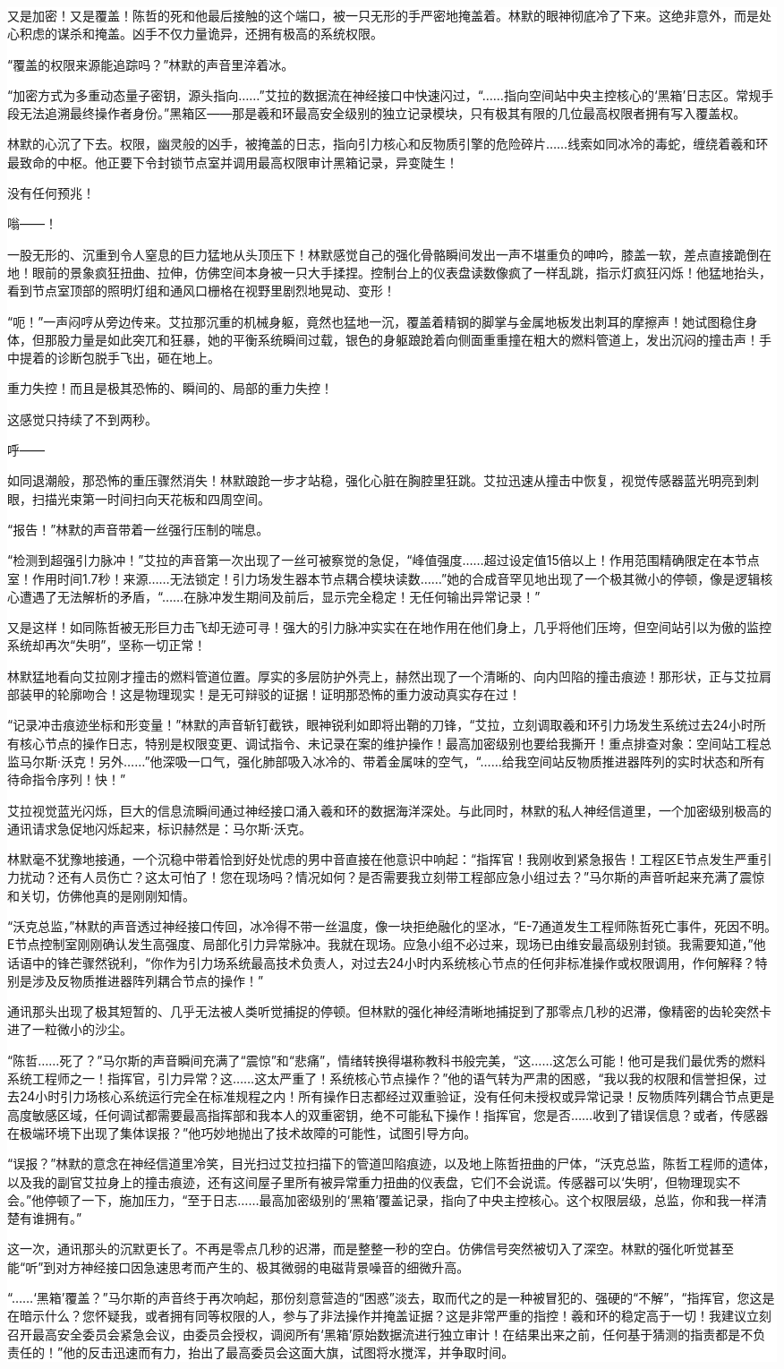 又是加密！又是覆盖！陈哲的死和他最后接触的这个端口，被一只无形的手严密地掩盖着。林默的眼神彻底冷了下来。这绝非意外，而是处心积虑的谋杀和掩盖。凶手不仅力量诡异，还拥有极高的系统权限。

“覆盖的权限来源能追踪吗？”林默的声音里淬着冰。

“加密方式为多重动态量子密钥，源头指向……”艾拉的数据流在神经接口中快速闪过，“……指向空间站中央主控核心的‘黑箱’日志区。常规手段无法追溯最终操作者身份。”黑箱区——那是羲和环最高安全级别的独立记录模块，只有极其有限的几位最高权限者拥有写入覆盖权。

林默的心沉了下去。权限，幽灵般的凶手，被掩盖的日志，指向引力核心和反物质引擎的危险碎片……线索如同冰冷的毒蛇，缠绕着羲和环最致命的中枢。他正要下令封锁节点室并调用最高权限审计黑箱记录，异变陡生！

没有任何预兆！

嗡——！

一股无形的、沉重到令人窒息的巨力猛地从头顶压下！林默感觉自己的强化骨骼瞬间发出一声不堪重负的呻吟，膝盖一软，差点直接跪倒在地！眼前的景象疯狂扭曲、拉伸，仿佛空间本身被一只大手揉捏。控制台上的仪表盘读数像疯了一样乱跳，指示灯疯狂闪烁！他猛地抬头，看到节点室顶部的照明灯组和通风口栅格在视野里剧烈地晃动、变形！

“呃！”一声闷哼从旁边传来。艾拉那沉重的机械身躯，竟然也猛地一沉，覆盖着精钢的脚掌与金属地板发出刺耳的摩擦声！她试图稳住身体，但那股力量是如此突兀和狂暴，她的平衡系统瞬间过载，银色的身躯踉跄着向侧面重重撞在粗大的燃料管道上，发出沉闷的撞击声！手中提着的诊断包脱手飞出，砸在地上。

重力失控！而且是极其恐怖的、瞬间的、局部的重力失控！

这感觉只持续了不到两秒。

呼——

如同退潮般，那恐怖的重压骤然消失！林默踉跄一步才站稳，强化心脏在胸腔里狂跳。艾拉迅速从撞击中恢复，视觉传感器蓝光明亮到刺眼，扫描光束第一时间扫向天花板和四周空间。

“报告！”林默的声音带着一丝强行压制的喘息。

“检测到超强引力脉冲！”艾拉的声音第一次出现了一丝可被察觉的急促，“峰值强度……超过设定值15倍以上！作用范围精确限定在本节点室！作用时间1.7秒！来源……无法锁定！引力场发生器本节点耦合模块读数……”她的合成音罕见地出现了一个极其微小的停顿，像是逻辑核心遭遇了无法解析的矛盾，“……在脉冲发生期间及前后，显示完全稳定！无任何输出异常记录！”

又是这样！如同陈哲被无形巨力击飞却无迹可寻！强大的引力脉冲实实在在地作用在他们身上，几乎将他们压垮，但空间站引以为傲的监控系统却再次“失明”，坚称一切正常！

林默猛地看向艾拉刚才撞击的燃料管道位置。厚实的多层防护外壳上，赫然出现了一个清晰的、向内凹陷的撞击痕迹！那形状，正与艾拉肩部装甲的轮廓吻合！这是物理现实！是无可辩驳的证据！证明那恐怖的重力波动真实存在过！

“记录冲击痕迹坐标和形变量！”林默的声音斩钉截铁，眼神锐利如即将出鞘的刀锋，“艾拉，立刻调取羲和环引力场发生系统过去24小时所有核心节点的操作日志，特别是权限变更、调试指令、未记录在案的维护操作！最高加密级别也要给我撕开！重点排查对象：空间站工程总监马尔斯·沃克！另外……”他深吸一口气，强化肺部吸入冰冷的、带着金属味的空气，“……给我空间站反物质推进器阵列的实时状态和所有待命指令序列！快！”

艾拉视觉蓝光闪烁，巨大的信息流瞬间通过神经接口涌入羲和环的数据海洋深处。与此同时，林默的私人神经信道里，一个加密级别极高的通讯请求急促地闪烁起来，标识赫然是：马尔斯·沃克。

林默毫不犹豫地接通，一个沉稳中带着恰到好处忧虑的男中音直接在他意识中响起：“指挥官！我刚收到紧急报告！工程区E节点发生严重引力扰动？还有人员伤亡？这太可怕了！您在现场吗？情况如何？是否需要我立刻带工程部应急小组过去？”马尔斯的声音听起来充满了震惊和关切，仿佛他真的是刚刚知情。

“沃克总监，”林默的声音透过神经接口传回，冰冷得不带一丝温度，像一块拒绝融化的坚冰，“E-7通道发生工程师陈哲死亡事件，死因不明。E节点控制室刚刚确认发生高强度、局部化引力异常脉冲。我就在现场。应急小组不必过来，现场已由维安最高级别封锁。我需要知道，”他话语中的锋芒骤然锐利，“你作为引力场系统最高技术负责人，对过去24小时内系统核心节点的任何非标准操作或权限调用，作何解释？特别是涉及反物质推进器阵列耦合节点的操作！”

通讯那头出现了极其短暂的、几乎无法被人类听觉捕捉的停顿。但林默的强化神经清晰地捕捉到了那零点几秒的迟滞，像精密的齿轮突然卡进了一粒微小的沙尘。

“陈哲……死了？”马尔斯的声音瞬间充满了“震惊”和“悲痛”，情绪转换得堪称教科书般完美，“这……这怎么可能！他可是我们最优秀的燃料系统工程师之一！指挥官，引力异常？这……这太严重了！系统核心节点操作？”他的语气转为严肃的困惑，“我以我的权限和信誉担保，过去24小时引力场核心系统运行完全在标准规程之内！所有操作日志都经过双重验证，没有任何未授权或异常记录！反物质阵列耦合节点更是高度敏感区域，任何调试都需要最高指挥部和我本人的双重密钥，绝不可能私下操作！指挥官，您是否……收到了错误信息？或者，传感器在极端环境下出现了集体误报？”他巧妙地抛出了技术故障的可能性，试图引导方向。

“误报？”林默的意念在神经信道里冷笑，目光扫过艾拉扫描下的管道凹陷痕迹，以及地上陈哲扭曲的尸体，“沃克总监，陈哲工程师的遗体，以及我的副官艾拉身上的撞击痕迹，还有这间屋子里所有被异常重力扭曲的仪表盘，它们不会说谎。传感器可以‘失明’，但物理现实不会。”他停顿了一下，施加压力，“至于日志……最高加密级别的‘黑箱’覆盖记录，指向了中央主控核心。这个权限层级，总监，你和我一样清楚有谁拥有。”

这一次，通讯那头的沉默更长了。不再是零点几秒的迟滞，而是整整一秒的空白。仿佛信号突然被切入了深空。林默的强化听觉甚至能“听”到对方神经接口因急速思考而产生的、极其微弱的电磁背景噪音的细微升高。

“……‘黑箱’覆盖？”马尔斯的声音终于再次响起，那份刻意营造的“困惑”淡去，取而代之的是一种被冒犯的、强硬的“不解”，“指挥官，您这是在暗示什么？您怀疑我，或者拥有同等权限的人，参与了非法操作并掩盖证据？这是非常严重的指控！羲和环的稳定高于一切！我建议立刻召开最高安全委员会紧急会议，由委员会授权，调阅所有‘黑箱’原始数据流进行独立审计！在结果出来之前，任何基于猜测的指责都是不负责任的！”他的反击迅速而有力，抬出了最高委员会这面大旗，试图将水搅浑，并争取时间。
